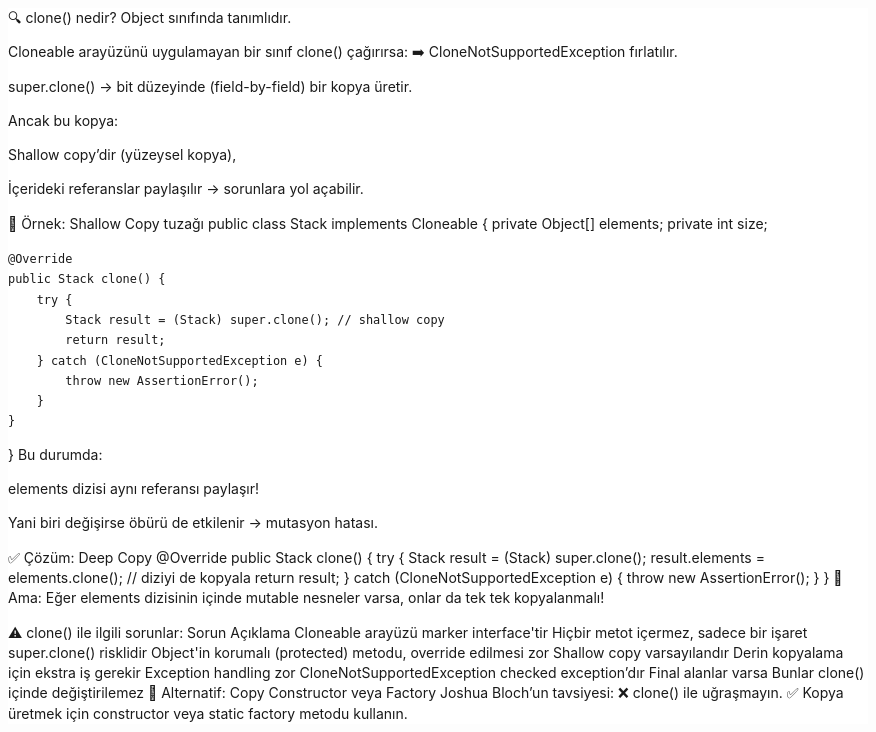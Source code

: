 🔍 clone() nedir?
Object sınıfında tanımlıdır.

Cloneable arayüzünü uygulamayan bir sınıf clone() çağırırsa:
➡️ CloneNotSupportedException fırlatılır.

super.clone() → bit düzeyinde (field-by-field) bir kopya üretir.

Ancak bu kopya:

Shallow copy’dir (yüzeysel kopya),

İçerideki referanslar paylaşılır → sorunlara yol açabilir.

🧪 Örnek: Shallow Copy tuzağı
public class Stack implements Cloneable {
private Object[] elements;
private int size;

    @Override
    public Stack clone() {
        try {
            Stack result = (Stack) super.clone(); // shallow copy
            return result;
        } catch (CloneNotSupportedException e) {
            throw new AssertionError();
        }
    }
}
Bu durumda:

elements dizisi aynı referansı paylaşır!

Yani biri değişirse öbürü de etkilenir → mutasyon hatası.

✅ Çözüm: Deep Copy
@Override
public Stack clone() {
try {
Stack result = (Stack) super.clone();
result.elements = elements.clone(); // diziyi de kopyala
return result;
} catch (CloneNotSupportedException e) {
throw new AssertionError();
}
}
🧠 Ama: Eğer elements dizisinin içinde mutable nesneler varsa, onlar da tek tek kopyalanmalı!

⚠️ clone() ile ilgili sorunlar:
Sorun	Açıklama
Cloneable arayüzü marker interface'tir	Hiçbir metot içermez, sadece bir işaret
super.clone() risklidir	Object'in korumalı (protected) metodu, override edilmesi zor
Shallow copy varsayılandır	Derin kopyalama için ekstra iş gerekir
Exception handling zor	CloneNotSupportedException checked exception’dır
Final alanlar varsa	Bunlar clone() içinde değiştirilemez
🧠 Alternatif: Copy Constructor veya Factory
Joshua Bloch’un tavsiyesi:
❌ clone() ile uğraşmayın.
✅ Kopya üretmek için constructor veya static factory metodu kullanın.
